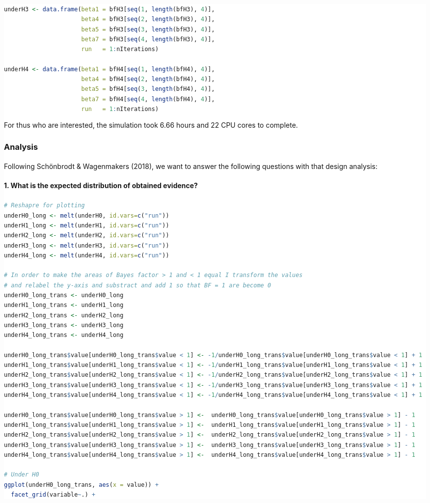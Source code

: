 ``` r
underH3 <- data.frame(beta1 = bfH3[seq(1, length(bfH3), 4)],
                      beta4 = bfH3[seq(2, length(bfH3), 4)],
                      beta5 = bfH3[seq(3, length(bfH3), 4)],
                      beta7 = bfH3[seq(4, length(bfH3), 4)],
                      run   = 1:nIterations)

underH4 <- data.frame(beta1 = bfH4[seq(1, length(bfH4), 4)],
                      beta4 = bfH4[seq(2, length(bfH4), 4)],
                      beta5 = bfH4[seq(3, length(bfH4), 4)],
                      beta7 = bfH4[seq(4, length(bfH4), 4)],
                      run   = 1:nIterations)
```

For thus who are interested, the simulation took 6.66 hours and 22 CPU cores to complete.

### Analysis

Following Schönbrodt & Wagenmakers (2018), we want to answer the following questions with that design analysis:

#### 1. What is the expected distribution of obtained evidence?

``` r
# Reshapre for plotting
underH0_long <- melt(underH0, id.vars=c("run"))
underH1_long <- melt(underH1, id.vars=c("run"))
underH2_long <- melt(underH2, id.vars=c("run"))
underH3_long <- melt(underH3, id.vars=c("run"))
underH4_long <- melt(underH4, id.vars=c("run"))

# In order to make the areas of Bayes factor > 1 and < 1 equal I transform the values
# and relabel the y-axis and substract and add 1 so that BF = 1 are become 0
underH0_long_trans <- underH0_long
underH1_long_trans <- underH1_long
underH2_long_trans <- underH2_long
underH3_long_trans <- underH3_long
underH4_long_trans <- underH4_long

underH0_long_trans$value[underH0_long_trans$value < 1] <- -1/underH0_long_trans$value[underH0_long_trans$value < 1] + 1
underH1_long_trans$value[underH1_long_trans$value < 1] <- -1/underH1_long_trans$value[underH1_long_trans$value < 1] + 1
underH2_long_trans$value[underH2_long_trans$value < 1] <- -1/underH2_long_trans$value[underH2_long_trans$value < 1] + 1
underH3_long_trans$value[underH3_long_trans$value < 1] <- -1/underH3_long_trans$value[underH3_long_trans$value < 1] + 1
underH4_long_trans$value[underH4_long_trans$value < 1] <- -1/underH4_long_trans$value[underH4_long_trans$value < 1] + 1

underH0_long_trans$value[underH0_long_trans$value > 1] <-  underH0_long_trans$value[underH0_long_trans$value > 1] - 1
underH1_long_trans$value[underH1_long_trans$value > 1] <-  underH1_long_trans$value[underH1_long_trans$value > 1] - 1
underH2_long_trans$value[underH2_long_trans$value > 1] <-  underH2_long_trans$value[underH2_long_trans$value > 1] - 1
underH3_long_trans$value[underH3_long_trans$value > 1] <-  underH3_long_trans$value[underH3_long_trans$value > 1] - 1
underH4_long_trans$value[underH4_long_trans$value > 1] <-  underH4_long_trans$value[underH4_long_trans$value > 1] - 1

# Under H0
ggplot(underH0_long_trans, aes(x = value)) + 
  facet_grid(variable~.) + 
```